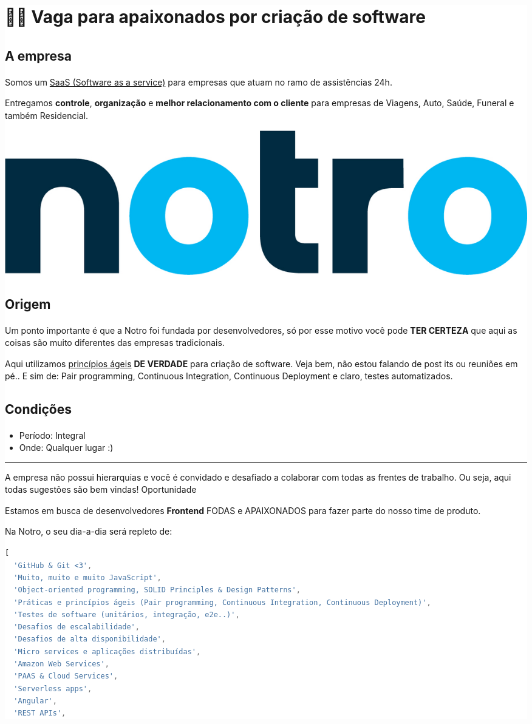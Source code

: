 👨‍💻 Vaga para apaixonados por criação de software
===========================================

A empresa
----------

Somos um [SaaS (Software as a service)](https://pt.wikipedia.org/wiki/Software_como_servi%C3%A7o) para empresas que atuam no ramo de assistências 24h.

Entregamos **controle**, **organização** e **melhor relacionamento com o cliente** para empresas de Viagens, Auto, Saúde, Funeral e também Residencial.

<p>
  <img src="assets/notro.jpg" width="955"/>
</p>

Origem
----------

Um ponto importante é que a Notro foi fundada por desenvolvedores, só por esse motivo você pode **TER CERTEZA** que aqui as coisas são muito diferentes das empresas tradicionais.

Aqui utilizamos [princípios ágeis](http://www.manifestoagil.com.br/) **DE VERDADE** para criação de software. Veja bem, não estou falando de post its ou reuniões em pé.. E sim de: Pair programming, Continuous Integration, Continuous Deployment e claro, testes automatizados.

Condições
----------
- Período: Integral
- Onde: Qualquer lugar :)
----------

A empresa não possui hierarquias e você é convidado e desafiado a colaborar com todas as frentes de trabalho. Ou seja, aqui todas sugestões são bem vindas!
Oportunidade

Estamos em busca de desenvolvedores **Frontend** FODAS e APAIXONADOS para fazer parte do nosso time de produto.

Na Notro, o seu dia-a-dia será repleto de:

```javascript
[
  'GitHub & Git <3',
  'Muito, muito e muito JavaScript',
  'Object-oriented programming, SOLID Principles & Design Patterns',
  'Práticas e princípios ágeis (Pair programming, Continuous Integration, Continuous Deployment)',
  'Testes de software (unitários, integração, e2e..)',
  'Desafios de escalabilidade',
  'Desafios de alta disponibilidade',
  'Micro services e aplicações distribuídas',
  'Amazon Web Services',
  'PAAS & Cloud Services',
  'Serverless apps',
  'Angular',
  'REST APIs',
```